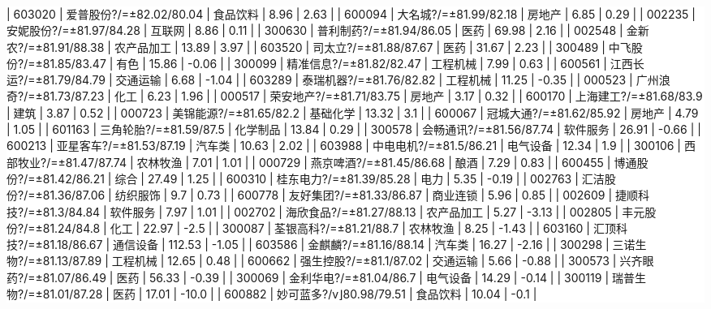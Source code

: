 | 603020 | 爱普股份?/=±82.02/80.04  |  食品饮料  |   8.96  |  2.63  |
| 600094 |  大名城?/=±81.99/82.18   |   房地产   |   6.85  |  0.29  |
| 002235 | 安妮股份?/=±81.97/84.28  |   互联网   |   8.86  |  0.11  |
| 300630 | 普利制药?/=±81.94/86.05  |    医药    |  69.98  |  2.16  |
| 002548 |  金新农?/=±81.91/88.38   | 农产品加工 |  13.89  |  3.97  |
| 603520 |  司太立?/=±81.88/87.67   |    医药    |  31.67  |  2.23  |
| 300489 | 中飞股份?/=±81.85/83.47  |    有色    |  15.86  | -0.06  |
| 300099 | 精准信息?/=±81.82/82.47  |  工程机械  |   7.99  |  0.63  |
| 600561 | 江西长运?/=±81.79/84.79  |  交通运输  |   6.68  | -1.04  |
| 603289 | 泰瑞机器?/=±81.76/82.82  |  工程机械  |  11.25  | -0.35  |
| 000523 | 广州浪奇?/=±81.73/87.23  |    化工    |   6.23  |  1.96  |
| 000517 | 荣安地产?/=±81.71/83.75  |   房地产   |   3.17  |  0.32  |
| 600170 |  上海建工?/=±81.68/83.9  |    建筑    |   3.87  |  0.52  |
| 000723 |  美锦能源?/=±81.65/82.2  |  基础化学  |  13.32  |  3.1   |
| 600067 | 冠城大通?/=±81.62/85.92  |   房地产   |   4.79  |  1.05  |
| 601163 |  三角轮胎?/=±81.59/87.5  |  化学制品  |  13.84  |  0.29  |
| 300578 | 会畅通讯?/=±81.56/87.74  |  软件服务  |  26.91  | -0.66  |
| 600213 | 亚星客车?/=±81.53/87.19  |   汽车类   |  10.63  |  2.02  |
| 603988 |  中电电机?/=±81.5/86.21  |  电气设备  |  12.34  |  1.9   |
| 300106 | 西部牧业?/=±81.47/87.74  |  农林牧渔  |   7.01  |  1.01  |
| 000729 | 燕京啤酒?/=±81.45/86.68  |    酿酒    |   7.29  |  0.83  |
| 600455 | 博通股份?/=±81.42/86.21  |    综合    |  27.49  |  1.25  |
| 600310 | 桂东电力?/=±81.39/85.28  |    电力    |   5.35  | -0.19  |
| 002763 | 汇洁股份?/=±81.36/87.06  |  纺织服饰  |   9.7   |  0.73  |
| 600778 | 友好集团?/=±81.33/86.87  |  商业连锁  |   5.96  |  0.85  |
| 002609 |  捷顺科技?/=±81.3/84.84  |  软件服务  |   7.97  |  1.01  |
| 002702 | 海欣食品?/=±81.27/88.13  | 农产品加工 |   5.27  | -3.13  |
| 002805 |  丰元股份?/=±81.24/84.8  |    化工    |  22.97  |  -2.5  |
| 300087 |  荃银高科?/=±81.21/88.7  |  农林牧渔  |   8.25  | -1.43  |
| 603160 | 汇顶科技?/=±81.18/86.67  |  通信设备  |  112.53 | -1.05  |
| 603586 |  金麒麟?/=±81.16/88.14   |   汽车类   |  16.27  | -2.16  |
| 300298 | 三诺生物?/=±81.13/87.89  |  工程机械  |  12.65  |  0.48  |
| 600662 |  强生控股?/=±81.1/87.02  |  交通运输  |   5.66  | -0.88  |
| 300573 | 兴齐眼药?/=±81.07/86.49  |    医药    |  56.33  | -0.39  |
| 300069 |  金利华电?/=±81.04/86.7  |  电气设备  |  14.29  | -0.14  |
| 300119 | 瑞普生物?/=±81.01/87.28  |    医药    |  17.01  | -10.0  |
| 600882 | 妙可蓝多?/v⌋80.98/79.51  |  食品饮料  |  10.04  |  -0.1  |